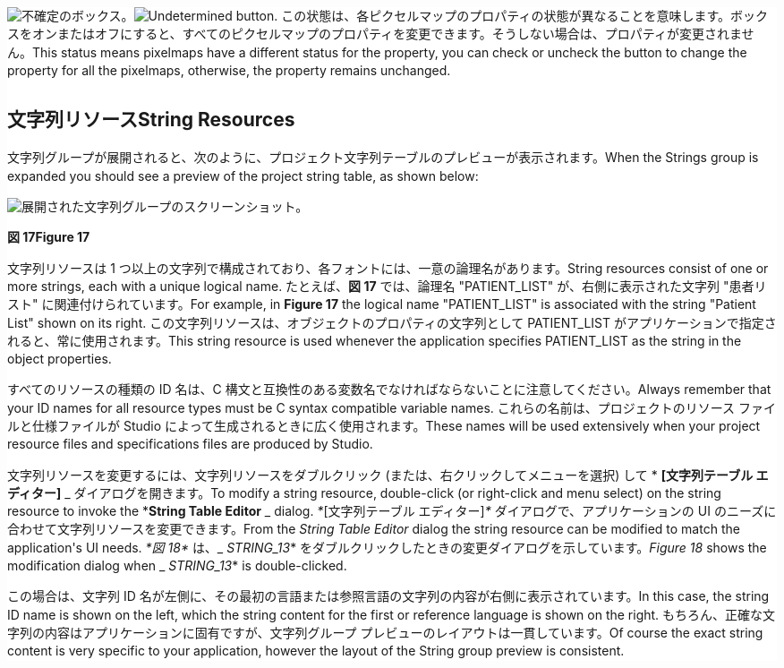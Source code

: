 <span data-ttu-id="497e3-286">![不確定のボックス。](./media/guix-studio/checkbox_undetermined.jpg)</span><span class="sxs-lookup"><span data-stu-id="497e3-286">![Undetermined button.](./media/guix-studio/checkbox_undetermined.jpg)</span></span>
<span data-ttu-id="497e3-287">この状態は、各ピクセルマップのプロパティの状態が異なることを意味します。ボックスをオンまたはオフにすると、すべてのピクセルマップのプロパティを変更できます。そうしない場合は、プロパティが変更されません。</span><span class="sxs-lookup"><span data-stu-id="497e3-287">This status means pixelmaps have a different status for the property, you can check or uncheck the button to change the property for all the pixelmaps, otherwise, the property remains unchanged.</span></span>


## <a name="string-resources"></a><span data-ttu-id="497e3-288">文字列リソース</span><span class="sxs-lookup"><span data-stu-id="497e3-288">String Resources</span></span>

<span data-ttu-id="497e3-289">文字列グループが展開されると、次のように、プロジェクト文字列テーブルのプレビューが表示されます。</span><span class="sxs-lookup"><span data-stu-id="497e3-289">When the Strings group is expanded you should see a preview of the project string table, as shown below:</span></span>

![展開された文字列グループのスクリーンショット。](./media/guix-studio/string_res_view.png)

<span data-ttu-id="497e3-291">**図 17**</span><span class="sxs-lookup"><span data-stu-id="497e3-291">**Figure 17**</span></span>

<span data-ttu-id="497e3-292">文字列リソースは 1 つ以上の文字列で構成されており、各フォントには、一意の論理名があります。</span><span class="sxs-lookup"><span data-stu-id="497e3-292">String resources consist of one or more strings, each with a unique logical name.</span></span> <span data-ttu-id="497e3-293">たとえば、**図 17** では、論理名 "PATIENT_LIST" が、右側に表示された文字列 "患者リスト" に関連付けられています。</span><span class="sxs-lookup"><span data-stu-id="497e3-293">For example, in **Figure 17** the logical name "PATIENT_LIST" is associated with the string "Patient List" shown on its right.</span></span> <span data-ttu-id="497e3-294">この文字列リソースは、オブジェクトのプロパティの文字列として PATIENT_LIST がアプリケーションで指定されると、常に使用されます。</span><span class="sxs-lookup"><span data-stu-id="497e3-294">This string resource is used whenever the application specifies PATIENT_LIST as the string in the object properties.</span></span>

<span data-ttu-id="497e3-295">すべてのリソースの種類の ID 名は、C 構文と互換性のある変数名でなければならないことに注意してください。</span><span class="sxs-lookup"><span data-stu-id="497e3-295">Always remember that your ID names for all resource types must be C syntax compatible variable names.</span></span> <span data-ttu-id="497e3-296">これらの名前は、プロジェクトのリソース ファイルと仕様ファイルが Studio によって生成されるときに広く使用されます。</span><span class="sxs-lookup"><span data-stu-id="497e3-296">These names will be used extensively when your project resource files and specifications files are produced by Studio.</span></span>

<span data-ttu-id="497e3-297">文字列リソースを変更するには、文字列リソースをダブルクリック (または、右クリックしてメニューを選択) して \* **[文字列テーブル エディター]** _ ダイアログを開きます。</span><span class="sxs-lookup"><span data-stu-id="497e3-297">To modify a string resource, double-click (or right-click and menu select) on the string resource to invoke the \***String Table Editor** _ dialog.</span></span> <span data-ttu-id="497e3-298">_\*_[文字列テーブル エディター]_\*_ ダイアログで、アプリケーションの UI のニーズに合わせて文字列リソースを変更できます。</span><span class="sxs-lookup"><span data-stu-id="497e3-298">From the _*_String Table Editor_*_ dialog the string resource can be modified to match the application's UI needs.</span></span> <span data-ttu-id="497e3-299">_\*_図 18_*_ は、_ *STRING_13** をダブルクリックしたときの変更ダイアログを示しています。</span><span class="sxs-lookup"><span data-stu-id="497e3-299">_*_Figure 18_*_ shows the modification dialog when _ *STRING_13*\* is double-clicked.</span></span>

<span data-ttu-id="497e3-300">この場合は、文字列 ID 名が左側に、その最初の言語または参照言語の文字列の内容が右側に表示されています。</span><span class="sxs-lookup"><span data-stu-id="497e3-300">In this case, the string ID name is shown on the left, which the string content for the first or reference language is shown on the right.</span></span> <span data-ttu-id="497e3-301">もちろん、正確な文字列の内容はアプリケーションに固有ですが、文字列グループ プレビューのレイアウトは一貫しています。</span><span class="sxs-lookup"><span data-stu-id="497e3-301">Of course the exact string content is very specific to your application, however the layout of the String group preview is consistent.</span></span>
